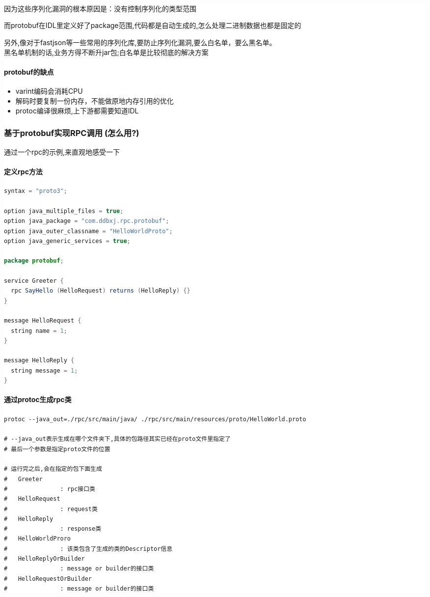 因为这些序列化漏洞的根本原因是：没有控制序列化的类型范围

而protobuf在IDL里定义好了package范围,代码都是自动生成的,怎么处理二进制数据也都是固定的

另外,像对于fastjson等一些常用的序列化库,要防止序列化漏洞,要么白名单，要么黑名单。  
黑名单机制的话,业务方得不断升jar包;白名单是比较彻底的解决方案


#### protobuf的缺点

* varint编码会消耗CPU
* 解码时要复制一份内存，不能做原地内存引用的优化
* protoc编译很麻烦,上下游都需要知道IDL 



### 基于protobuf实现RPC调用 (怎么用?)
通过一个rpc的示例,来直观地感受一下
#### 定义rpc方法
```java
syntax = "proto3";

option java_multiple_files = true;
option java_package = "com.ddbxj.rpc.protobuf";
option java_outer_classname = "HelloWorldProto";
option java_generic_services = true;

package protobuf;

service Greeter {
  rpc SayHello (HelloRequest) returns (HelloReply) {}
}

message HelloRequest {
  string name = 1;
}

message HelloReply {
  string message = 1;
}
```
#### 通过protoc生成rpc类
```
protoc --java_out=./rpc/src/main/java/ ./rpc/src/main/resources/proto/HelloWorld.proto

# --java_out表示生成在哪个文件夹下,具体的包路径其实已经在proto文件里指定了
# 最后一个参数是指定proto文件的位置

# 运行完之后,会在指定的包下面生成
# 	Greeter
# 				: rpc接口类
# 	HelloRequest
#				: request类
# 	HelloReply 
#				: response类
# 	HelloWorldProro 
#				: 该类包含了生成的类的Descriptor信息
# 	HelloReplyOrBuilder 
#				: message or builder的接口类
# 	HelloRequestOrBuilder 
#				: message or builder的接口类

```
